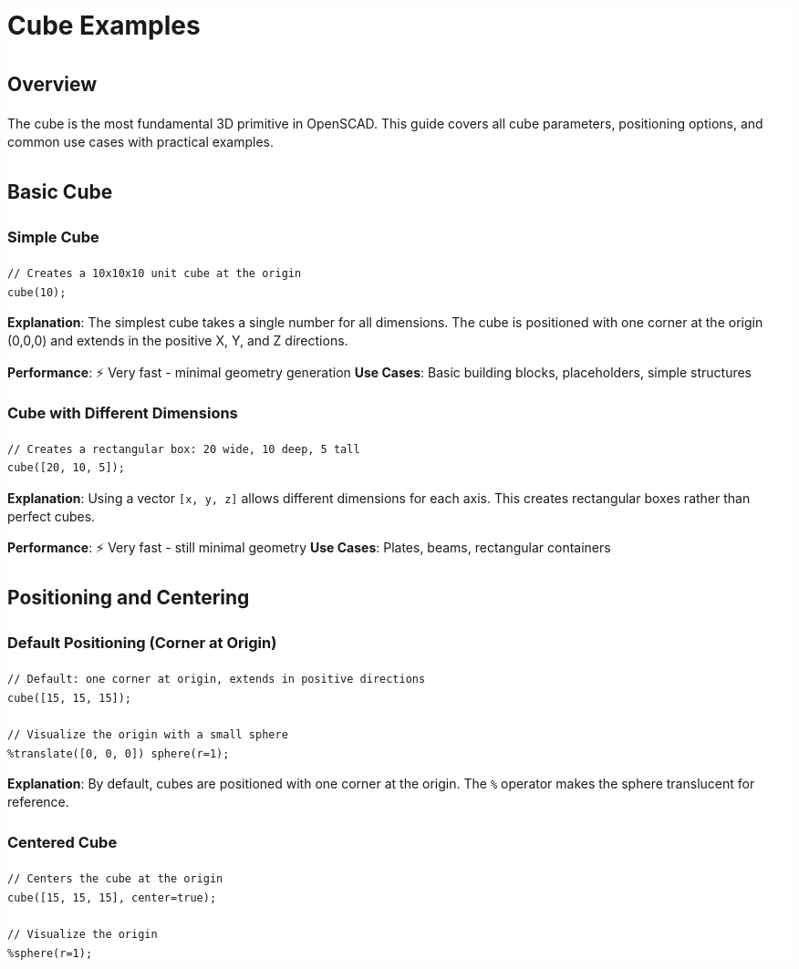 # Cube Examples

## Overview

The cube is the most fundamental 3D primitive in OpenSCAD. This guide covers all cube parameters, positioning options, and common use cases with practical examples.

## Basic Cube

### Simple Cube
```openscad
// Creates a 10x10x10 unit cube at the origin
cube(10);
```

**Explanation**: The simplest cube takes a single number for all dimensions. The cube is positioned with one corner at the origin (0,0,0) and extends in the positive X, Y, and Z directions.

**Performance**: ⚡ Very fast - minimal geometry generation
**Use Cases**: Basic building blocks, placeholders, simple structures

### Cube with Different Dimensions
```openscad
// Creates a rectangular box: 20 wide, 10 deep, 5 tall
cube([20, 10, 5]);
```

**Explanation**: Using a vector `[x, y, z]` allows different dimensions for each axis. This creates rectangular boxes rather than perfect cubes.

**Performance**: ⚡ Very fast - still minimal geometry
**Use Cases**: Plates, beams, rectangular containers

## Positioning and Centering

### Default Positioning (Corner at Origin)
```openscad
// Default: one corner at origin, extends in positive directions
cube([15, 15, 15]);

// Visualize the origin with a small sphere
%translate([0, 0, 0]) sphere(r=1);
```

**Explanation**: By default, cubes are positioned with one corner at the origin. The `%` operator makes the sphere translucent for reference.

### Centered Cube
```openscad
// Centers the cube at the origin
cube([15, 15, 15], center=true);

// Visualize the origin
%sphere(r=1);
```
